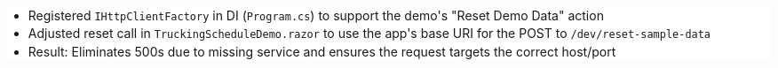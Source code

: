 - Registered `IHttpClientFactory` in DI (`Program.cs`) to support the demo's "Reset Demo Data" action
- Adjusted reset call in `TruckingScheduleDemo.razor` to use the app's base URI for the POST to `/dev/reset-sample-data`
- Result: Eliminates 500s due to missing service and ensures the request targets the correct host/port
